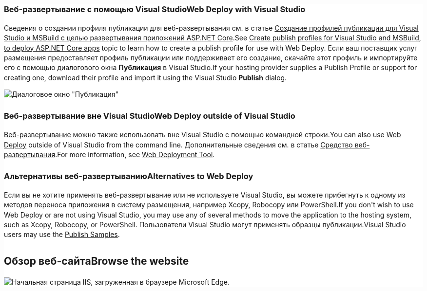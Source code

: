 ### <a name="web-deploy-with-visual-studio"></a><span data-ttu-id="2b0d0-201">Веб-развертывание с помощью Visual Studio</span><span class="sxs-lookup"><span data-stu-id="2b0d0-201">Web Deploy with Visual Studio</span></span>
<span data-ttu-id="2b0d0-202">Сведения о создании профиля публикации для веб-развертывания см. в статье [Создание профилей публикации для Visual Studio и MSBuild с целью развертывания приложений ASP.NET Core](xref:publishing/web-publishing-vs#publish-profiles).</span><span class="sxs-lookup"><span data-stu-id="2b0d0-202">See [Create publish profiles for Visual Studio and MSBuild, to deploy ASP.NET Core apps](xref:publishing/web-publishing-vs#publish-profiles) topic to learn how to create a publish profile for use with Web Deploy.</span></span> <span data-ttu-id="2b0d0-203">Если ваш поставщик услуг размещения предоставляет профиль публикации или поддерживает его создание, скачайте этот профиль и импортируйте его с помощью диалогового окна **Публикация** в Visual Studio.</span><span class="sxs-lookup"><span data-stu-id="2b0d0-203">If your hosting provider supplies a Publish Profile or support for creating one, download their profile and import it using the Visual Studio **Publish** dialog.</span></span>

![Диалоговое окно "Публикация"](iis/_static/pub-dialog.png)

### <a name="web-deploy-outside-of-visual-studio"></a><span data-ttu-id="2b0d0-205">Веб-развертывание вне Visual Studio</span><span class="sxs-lookup"><span data-stu-id="2b0d0-205">Web Deploy outside of Visual Studio</span></span>
<span data-ttu-id="2b0d0-206">[Веб-развертывание](/iis/publish/using-web-deploy/introduction-to-web-deploy) можно также использовать вне Visual Studio с помощью командной строки.</span><span class="sxs-lookup"><span data-stu-id="2b0d0-206">You can also use [Web Deploy](/iis/publish/using-web-deploy/introduction-to-web-deploy) outside of Visual Studio from the command line.</span></span> <span data-ttu-id="2b0d0-207">Дополнительные сведения см. в статье [Средство веб-развертывания](/iis/publish/using-web-deploy/use-the-web-deployment-tool).</span><span class="sxs-lookup"><span data-stu-id="2b0d0-207">For more information, see [Web Deployment Tool](/iis/publish/using-web-deploy/use-the-web-deployment-tool).</span></span>

### <a name="alternatives-to-web-deploy"></a><span data-ttu-id="2b0d0-208">Альтернативы веб-развертыванию</span><span class="sxs-lookup"><span data-stu-id="2b0d0-208">Alternatives to Web Deploy</span></span>
<span data-ttu-id="2b0d0-209">Если вы не хотите применять веб-развертывание или не используете Visual Studio, вы можете прибегнуть к одному из методов переноса приложения в систему размещения, например Xcopy, Robocopy или PowerShell.</span><span class="sxs-lookup"><span data-stu-id="2b0d0-209">If you don't wish to use Web Deploy or are not using Visual Studio, you may use any of several methods to move the application to the hosting system, such as Xcopy, Robocopy, or PowerShell.</span></span> <span data-ttu-id="2b0d0-210">Пользователи Visual Studio могут применять [образцы публикации](https://github.com/aspnet/vsweb-publish/blob/master/samples/samples.md).</span><span class="sxs-lookup"><span data-stu-id="2b0d0-210">Visual Studio users may use the [Publish Samples](https://github.com/aspnet/vsweb-publish/blob/master/samples/samples.md).</span></span>

## <a name="browse-the-website"></a><span data-ttu-id="2b0d0-211">Обзор веб-сайта</span><span class="sxs-lookup"><span data-stu-id="2b0d0-211">Browse the website</span></span>
![Начальная страница IIS, загруженная в браузере Microsoft Edge.](iis/_static/browsewebsite.png)
   